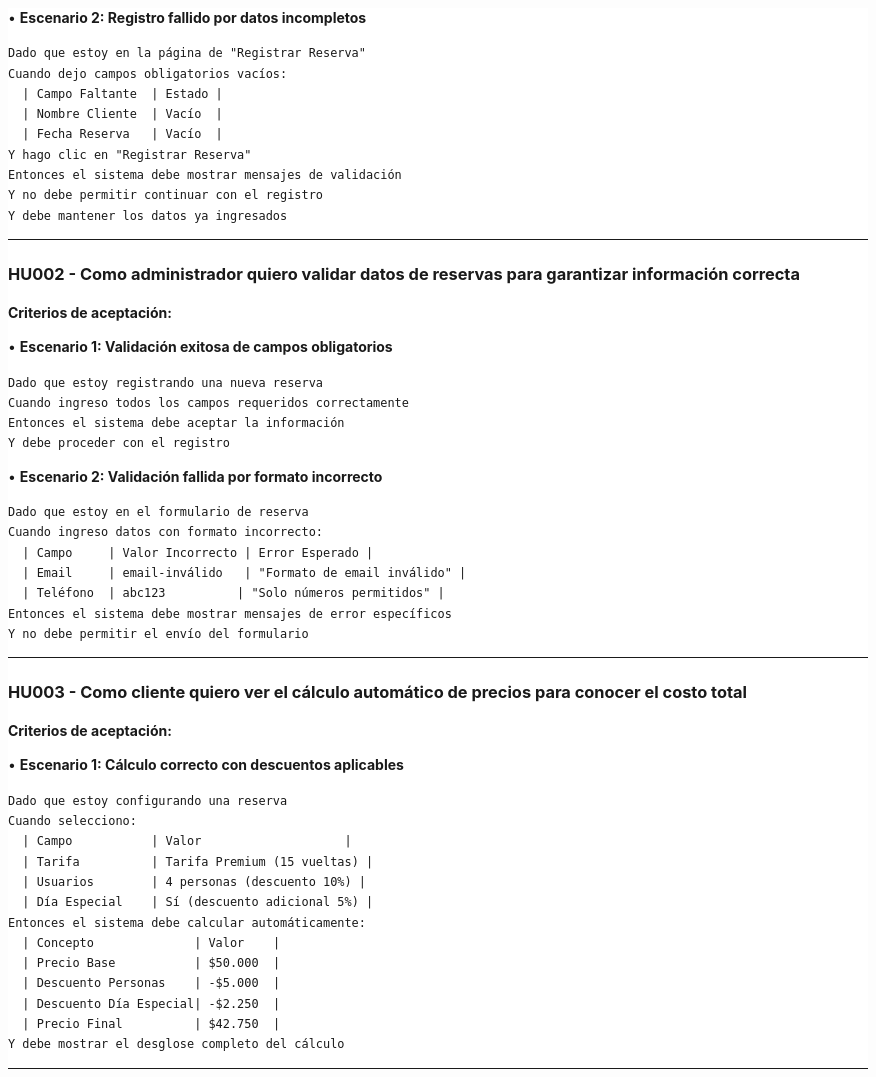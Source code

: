 • **Escenario 2: Registro fallido por datos incompletos**
```gherkin
Dado que estoy en la página de "Registrar Reserva"
Cuando dejo campos obligatorios vacíos:
  | Campo Faltante  | Estado |
  | Nombre Cliente  | Vacío  |
  | Fecha Reserva   | Vacío  |
Y hago clic en "Registrar Reserva"
Entonces el sistema debe mostrar mensajes de validación
Y no debe permitir continuar con el registro
Y debe mantener los datos ya ingresados
```

---

### HU002 - Como administrador quiero validar datos de reservas para garantizar información correcta

**Criterios de aceptación:**

• **Escenario 1: Validación exitosa de campos obligatorios**
```gherkin
Dado que estoy registrando una nueva reserva
Cuando ingreso todos los campos requeridos correctamente
Entonces el sistema debe aceptar la información
Y debe proceder con el registro
```

• **Escenario 2: Validación fallida por formato incorrecto**
```gherkin
Dado que estoy en el formulario de reserva
Cuando ingreso datos con formato incorrecto:
  | Campo     | Valor Incorrecto | Error Esperado |
  | Email     | email-inválido   | "Formato de email inválido" |
  | Teléfono  | abc123          | "Solo números permitidos" |
Entonces el sistema debe mostrar mensajes de error específicos
Y no debe permitir el envío del formulario
```

---

### HU003 - Como cliente quiero ver el cálculo automático de precios para conocer el costo total

**Criterios de aceptación:**

• **Escenario 1: Cálculo correcto con descuentos aplicables**
```gherkin
Dado que estoy configurando una reserva
Cuando selecciono:
  | Campo           | Valor                    |
  | Tarifa          | Tarifa Premium (15 vueltas) |
  | Usuarios        | 4 personas (descuento 10%) |
  | Día Especial    | Sí (descuento adicional 5%) |
Entonces el sistema debe calcular automáticamente:
  | Concepto              | Valor    |
  | Precio Base           | $50.000  |
  | Descuento Personas    | -$5.000  |
  | Descuento Día Especial| -$2.250  |
  | Precio Final          | $42.750  |
Y debe mostrar el desglose completo del cálculo
```

---